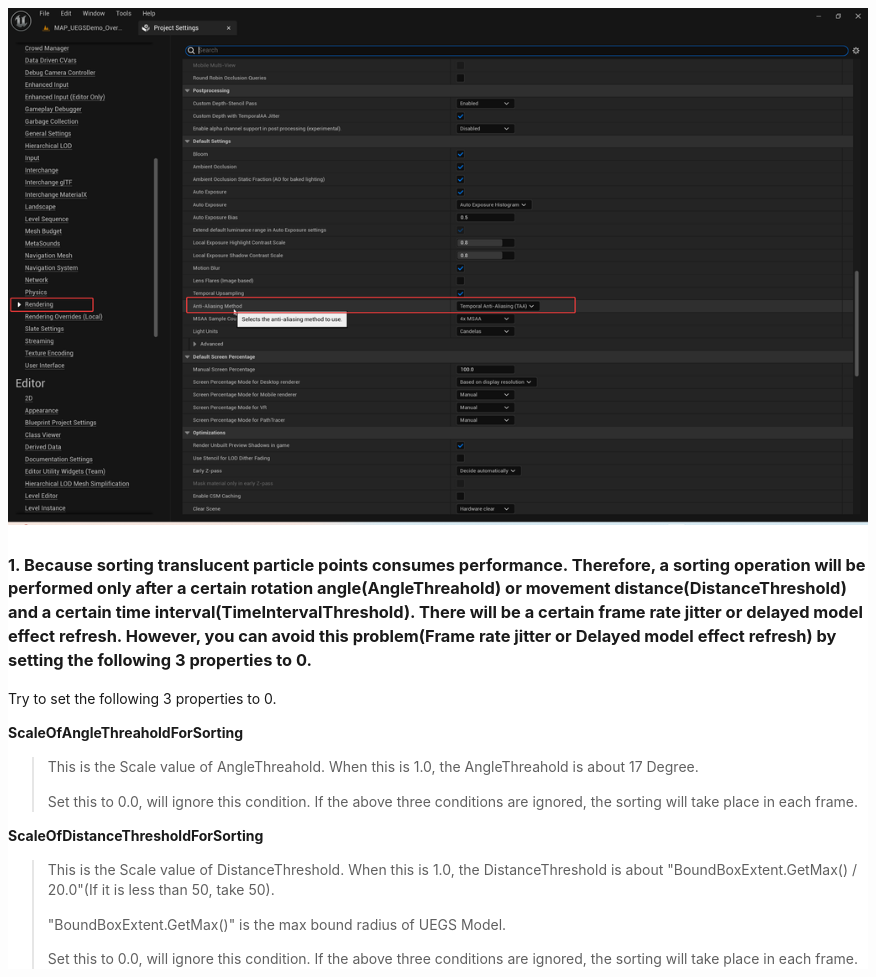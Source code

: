 ![image-20231117230426355](README/00_Res/01_Images/image-20231117230426355.png)

### 1. Because sorting translucent particle points consumes performance. Therefore, a sorting operation will be performed only after a certain rotation angle(AngleThreahold) or movement distance(DistanceThreshold) and a certain time interval(TimeIntervalThreshold). There will be a certain frame rate jitter or delayed model effect refresh. However, you can avoid this problem(Frame rate jitter or Delayed model effect refresh) by setting the following 3 properties to 0.

Try to set the following 3 properties to 0.

**ScaleOfAngleThreaholdForSorting**

> This is the Scale value of AngleThreahold. When this is 1.0, the AngleThreahold is about 17 Degree.
>
> Set this to 0.0, will ignore this condition. If the above three conditions are ignored, the sorting will take place in each frame.

**ScaleOfDistanceThresholdForSorting**

> This is the Scale value of DistanceThreshold. When this is 1.0, the DistanceThreshold is about "BoundBoxExtent.GetMax() / 20.0"(If it is less than 50, take 50).
>
> "BoundBoxExtent.GetMax()" is the max bound radius of UEGS Model.
>
> Set this to 0.0, will ignore this condition. If the above three conditions are ignored, the sorting will take place in each frame.
